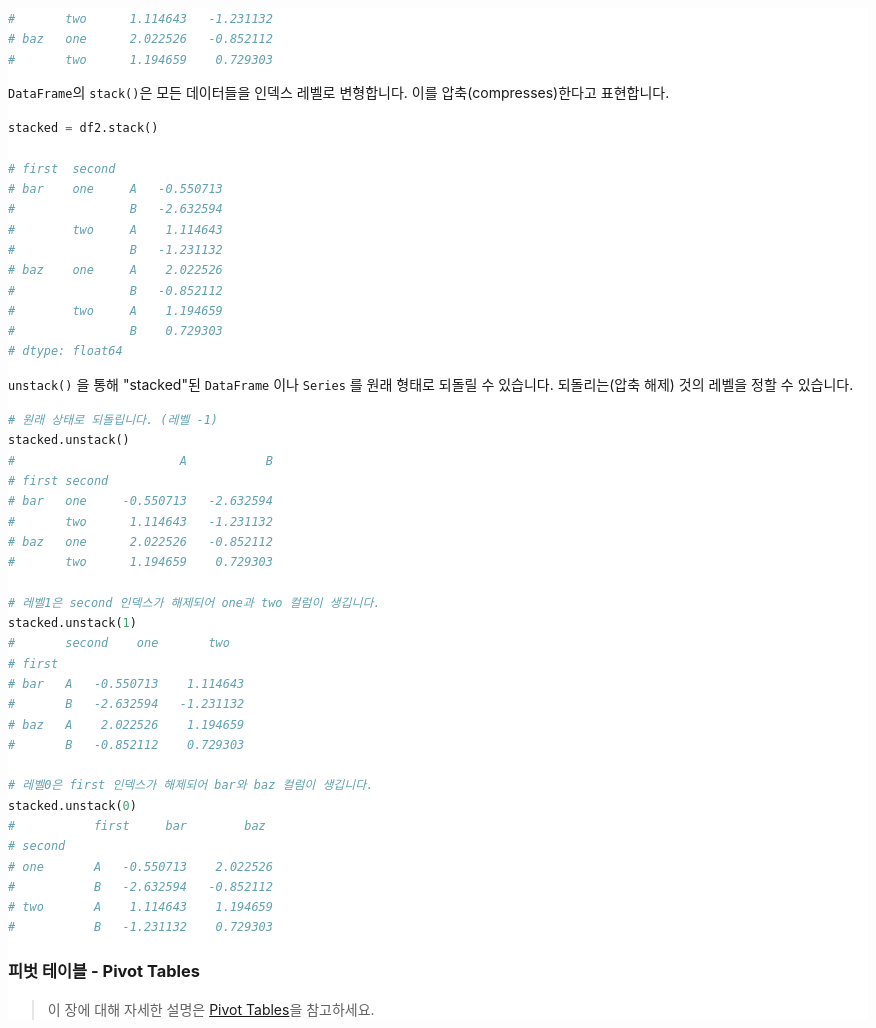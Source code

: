 ```python
#       two	     1.114643	-1.231132
# baz	one	     2.022526	-0.852112
#       two	     1.194659	 0.729303
```

`DataFrame`의 `stack()`은 모든 데이터들을 인덱스 레벨로 변형합니다. 이를 압축(compresses)한다고 표현합니다.
```python
stacked = df2.stack()

# first  second   
# bar    one     A   -0.550713
#                B   -2.632594
#        two     A    1.114643
#                B   -1.231132
# baz    one     A    2.022526
#                B   -0.852112
#        two     A    1.194659
#                B    0.729303
# dtype: float64
```

`unstack()` 을 통해 "stacked"된 `DataFrame` 이나 `Series` 를 원래 형태로 되돌릴 수 있습니다. 되돌리는(압축 해제) 것의 레벨을 정할 수 있습니다.
```python
# 원래 상태로 되돌립니다. (레벨 -1)
stacked.unstack()
#                       A	        B
# first	second		
# bar	one	    -0.550713	-2.632594
#       two	     1.114643	-1.231132
# baz	one	     2.022526	-0.852112
#       two	     1.194659	 0.729303

# 레벨1은 second 인덱스가 해제되어 one과 two 컬럼이 생깁니다.
stacked.unstack(1)
# 	    second	  one 	    two
# first			
# bar	A	-0.550713	 1.114643
#       B	-2.632594	-1.231132
# baz	A	 2.022526	 1.194659
#       B	-0.852112	 0.729303

# 레벨0은 first 인덱스가 해제되어 bar와 baz 컬럼이 생깁니다.
stacked.unstack(0)
# 	        first	  bar	     baz
# second			
# one	    A	-0.550713	 2.022526
#           B	-2.632594	-0.852112
# two	    A	 1.114643	 1.194659
#           B	-1.231132	 0.729303
```

### 피벗 테이블 - Pivot Tables
> 이 장에 대해 자세한 설명은 [Pivot Tables](https://pandas.pydata.org/pandas-docs/stable/user_guide/reshaping.html#reshaping-pivot)을 참고하세요.
